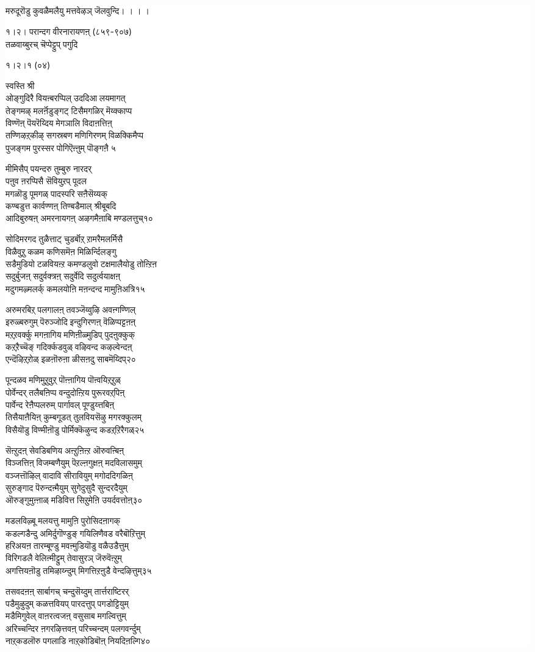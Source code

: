  मरुदूरॊडु कुवळैमलैयु मत्तवेऴञ् जॆलवुन्दि। । । । 

 १।२।  परान्दग वीरनारायणऩ् (८५९-९०७)   
 तळवाय्बुरच् चॆप्पेट्टुप् पगुदि  
  
 १।२।१ (०४)

   स्वस्ति श्री  
 ओङ्गुदिरै वियऩ्बरप्पिल् उददिआ लयमागत्  
 तेङ्गमऴ् मलर्ऩॆडुङ्गट् टिसैमगळिर् मॆय्क्काप्प  
 विण्णॆऩ् पॆयरॆय्दिय मेगञालि विदाऩत्तिऩ्  
 तण्णिऴऱ्‌कीऴ् सगस्रबण मणिगिरणम् विळक्किमैप्प  
 पुजङ्गम पुरस्सर पोगिऎऩ्ऩुम् पॊङ्गऩै ५  
  
 मीमिसैप् पयन्दरु तुम्बुरु नारदर्  
 पऩुव ऩरप्पिसै सॆवियुऱप् पूदल  
 मगळॊडु पूमगळ् पादस्परि सऩैसॆय्यक्  
 कण्बडुत्त कार्वण्णऩ् तिण्बडैमाल् श्रीबूबदि  
 आदिबुरुषऩ् अमरनायगऩ् अऴगमैऩाबि मण्डलत्तुच्१०  
  
 सोदिमरगद तुळैत्ताट् चुडर्बॊऱ्‌ ऱामरैमलर्मिसै  
 विळैवुऱु कळम कणिसमॆऩ मिळिर्न्दिलङ्गु  
 सडैमुडियो टळवियऩ्ऱ कमण्डलुवो टक्षमालैयोडु तोऩ्ऱिऩ  
 सदुर्बुजऩ् सदुर्वक्त्रऩ् सदुर्वेदि सदुर्त्वयाक्षऩ्  
 मदुगमऴ्मलर्क् कमलयोऩि मऩन्दन्द मामुऩिअत्रि१५  
  
 अरुमरबिऱ्‌ पलगालऩ् तवञ्जॆय्वुऴि अवऩ्गण्णिल्  
 इरुळ्बरुगुम् पॆरुञ्जोदि इन्दुगिरणऩ् वॆळिप्पट्टऩऩ्  
 मऱ्‌ऱवर्क्कु मगऩागिय मणिऩीळ्मुडिप् पुदऩुक्कुक्  
 कऱ्‌ऱैच्चॆङ् गदिर्क्कडवुळ् वऴिवन्द कऴल्वेन्दऩ्  
 एन्दॆऴिऱ्‌ऱोळ् इळऩॊरुऩा ळीसऩदु साबमॆय्दिप्२०  
  
 पून्दळव मणिमुऱुवुऱ्‌ पॊऩ्ऩागिय पॊऩ्वयिऱ्‌ऱुळ्  
 पोर्वेन्दर् तलैबऩिप्प वन्दुदोऩ्ऱिय पुरूरवऱ्‌पिऩ्  
 पार्वेन्द रेऩैप्पलरुम् पार्गावल् पूण्डुय्त्तबिऩ्  
 तिसैयाऩैयिऩ् कुम्बगूडत् तुलवियसॆऴु मगरक्कुलम्  
 विसैयॊडु विण्मीऩॊडु पोर्मिक्कॆऴुन्द कडऱ्‌ऱिरैगळ्२५  
  
 सॆऩ्ऱुदऩ् सेवडिबणिय अऩ्ऱुऩिऩ्ऱ ऒरुवऩ्बिऩ्  
 विञ्जत्तिऩ् विजम्बणैयुम् पॆऱल्ऩगुक्षऩ् मदविलासमुम्  
 वञ्जत्तॊऴिल् वादावि सीरावियुम् मगोददिगळिऩ्  
 सुरुङ्गाद पॆरुन्दऩ्मैयुम् सुगेदुसुदै सुन्दरदैयुम्  
 ऒरुङ्गुमुऩ्ऩाळ् मडिवित्त सिऱुमेऩि उयर्दवत्तोऩ्३०  
  
 मडलविऴ्बू मलयत्तु मामुऩि पुरोसिदऩागक्  
 कडल्गडैन्दु अमिर्दुगॊण्डुङ् गयिलिणैवड वरैबॊऱित्तुम्  
 हरिअयऩ तारम्बूण्डु मवऩ्मुडियॊडु वळैउडैत्तुम्  
 विरिगडलै वेलिऩ्मीट्टुम् तेवासुरञ् जॆरुवॆऩ्ऱुम्  
 अगत्तियऩॊडु तमिऴाय्न्दुम् मिगत्तिऱऩुडै वेन्दऴित्तुम्३५  
  
 तसवदऩऩ् सार्बागच् चन्दुसॆय्दुम् तार्त्तराष्टिरर्  
 पडैमुऴुदुम् कळत्तवियप् पारदत्तुप् पगडोट्टियुम्  
 मडैमिगुवेल् वाऩरत्वजऩ् वसुसाब मगल्वित्तुम्  
 अरिच्चन्दिर ऩगरऴित्तवऩ् परिच्चन्दम् पलगवर्न्दुम्  
 नाऱ्‌कडलॊरु पगलाडि नाऱ्‌कोडिबॊऩ् नियदिऩल्गि४०  
  